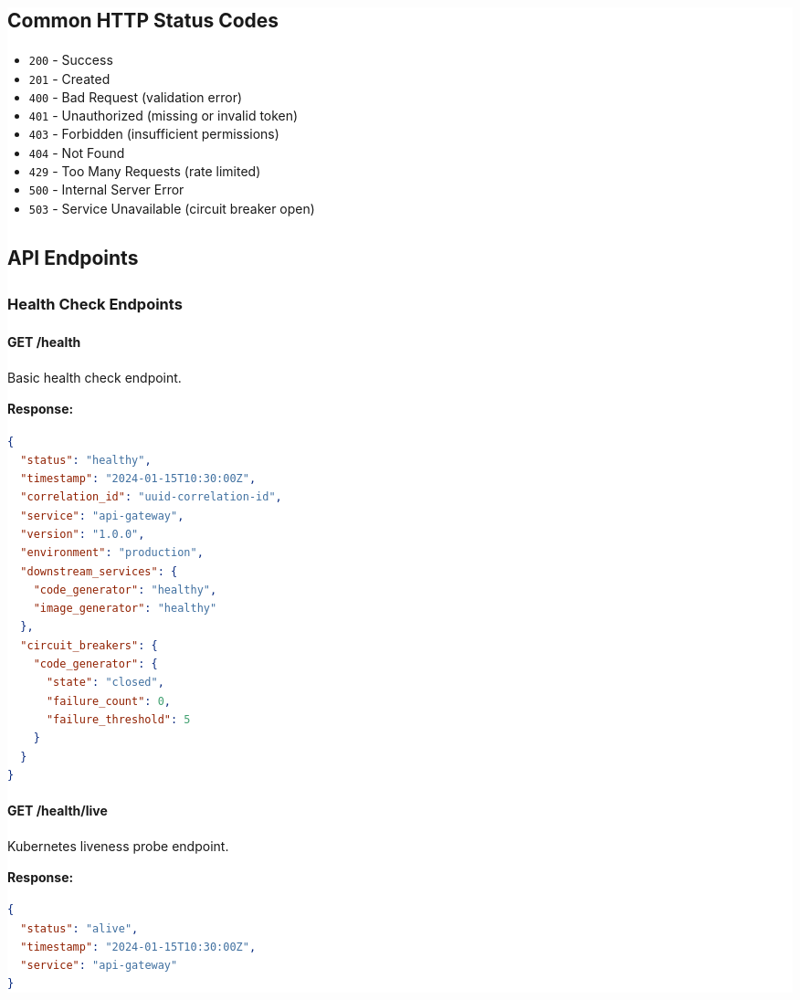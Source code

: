 ## Common HTTP Status Codes

- `200` - Success
- `201` - Created
- `400` - Bad Request (validation error)
- `401` - Unauthorized (missing or invalid token)
- `403` - Forbidden (insufficient permissions)
- `404` - Not Found
- `429` - Too Many Requests (rate limited)
- `500` - Internal Server Error
- `503` - Service Unavailable (circuit breaker open)

## API Endpoints

### Health Check Endpoints

#### GET /health

Basic health check endpoint.

**Response:**
```json
{
  "status": "healthy",
  "timestamp": "2024-01-15T10:30:00Z",
  "correlation_id": "uuid-correlation-id",
  "service": "api-gateway",
  "version": "1.0.0",
  "environment": "production",
  "downstream_services": {
    "code_generator": "healthy",
    "image_generator": "healthy"
  },
  "circuit_breakers": {
    "code_generator": {
      "state": "closed",
      "failure_count": 0,
      "failure_threshold": 5
    }
  }
}
```

#### GET /health/live

Kubernetes liveness probe endpoint.

**Response:**
```json
{
  "status": "alive",
  "timestamp": "2024-01-15T10:30:00Z",
  "service": "api-gateway"
}
```
